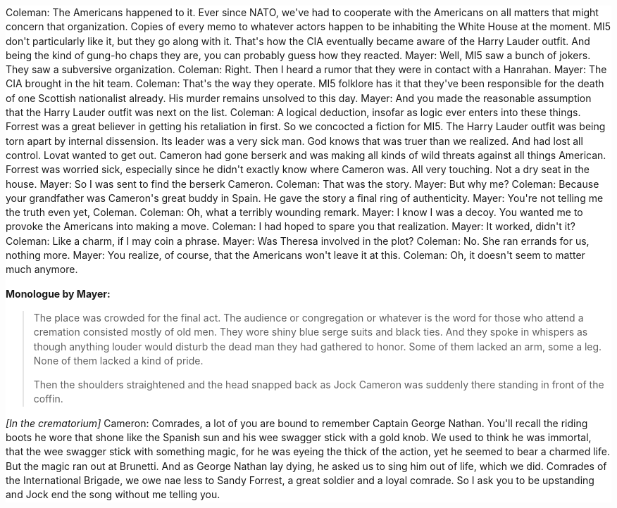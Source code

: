 Coleman: The Americans happened to it. Ever since NATO, we've had to cooperate with the Americans on all matters that might concern that organization. Copies of every memo to whatever actors happen to be inhabiting the White House at the moment. MI5 don't particularly like it, but they go along with it. That's how the CIA eventually became aware of the Harry Lauder outfit. And being the kind of gung-ho chaps they are, you can probably guess how they reacted.
Mayer: Well, MI5 saw a bunch of jokers. They saw a subversive organization.
Coleman: Right. Then I heard a rumor that they were in contact with a Hanrahan.
Mayer: The CIA brought in the hit team.
Coleman: That's the way they operate. MI5 folklore has it that they've been responsible for the death of one Scottish nationalist already. His murder remains unsolved to this day.
Mayer: And you made the reasonable assumption that the Harry Lauder outfit was next on the list.
Coleman: A logical deduction, insofar as logic ever enters into these things. Forrest was a great believer in getting his retaliation in first. So we concocted a fiction for MI5. The Harry Lauder outfit was being torn apart by internal dissension. Its leader was a very sick man. God knows that was truer than we realized. And had lost all control. Lovat wanted to get out. Cameron had gone berserk and was making all kinds of wild threats against all things American. Forrest was worried sick, especially since he didn't exactly know where Cameron was. All very touching. Not a dry seat in the house.
Mayer: So I was sent to find the berserk Cameron.
Coleman: That was the story.
Mayer: But why me?
Coleman: Because your grandfather was Cameron's great buddy in Spain. He gave the story a final ring of authenticity.
Mayer: You're not telling me the truth even yet, Coleman.
Coleman: Oh, what a terribly wounding remark.
Mayer: I know I was a decoy. You wanted me to provoke the Americans into making a move.
Coleman: I had hoped to spare you that realization.
Mayer: It worked, didn't it?
Coleman: Like a charm, if I may coin a phrase.
Mayer: Was Theresa involved in the plot?
Coleman: No. She ran errands for us, nothing more.
Mayer: You realize, of course, that the Americans won't leave it at this.
Coleman: Oh, it doesn't seem to matter much anymore.

**Monologue by Mayer:**

> The place was crowded for the final act. The audience or congregation or whatever is the word for those who attend a cremation consisted mostly of old men. They wore shiny blue serge suits and black ties. And they spoke in whispers as though anything louder would disturb the dead man they had gathered to honor. Some of them lacked an arm, some a leg. None of them lacked a kind of pride.
>
> Then the shoulders straightened and the head snapped back as Jock Cameron was suddenly there standing in front of the coffin.

*[In the crematorium]*
Cameron: Comrades, a lot of you are bound to remember Captain George Nathan. You'll recall the riding boots he wore that shone like the Spanish sun and his wee swagger stick with a gold knob. We used to think he was immortal, that the wee swagger stick with something magic, for he was eyeing the thick of the action, yet he seemed to bear a charmed life. But the magic ran out at Brunetti. And as George Nathan lay dying, he asked us to sing him out of life, which we did. Comrades of the International Brigade, we owe nae less to Sandy Forrest, a great soldier and a loyal comrade. So I ask you to be upstanding and Jock end the song without me telling you.
